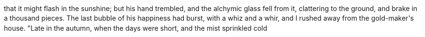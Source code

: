 that
it
might
flash
in
the
sunshine;
but
his
hand
trembled,
and
the
alchymic
glass
fell
from
it,
clattering
to
the
ground,
and
brake
in
a
thousand
pieces.
The
last
bubble
of
his
happiness
had
burst,
with
a
whiz
and
a
whir,
and
I
rushed
away
from
the
gold-maker's
house.
"Late
in
the
autumn,
when
the
days
were
short,
and
the
mist
sprinkled
cold